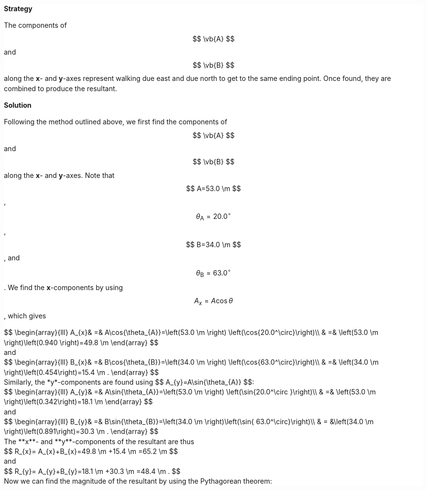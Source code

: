 **Strategy**

The components of $$ \vb{A} $$ and $$ \vb{B} $$ along the **x**- and
**y**-axes represent walking due east and due north to get to the same ending
point. Once found, they are combined to produce the resultant.

**Solution**

Following the method outlined above, we first find the components of $$
\vb{A} $$ and $$ \vb{B} $$ along the **x**- and **y**-axes. Note that $$
A=53.0 \m $$, $$ \theta_{\text{A}}=20.0^\circ $$, $$ B=34.0 \m $$,
and $$ \theta_{\text{B}}=63.0^\circ $$. We find the **x**-components by using $$
A_{x}=A\cos{\theta} $$, which gives

<div data-type="equation" id="eip-253">
 $$ \begin{array}{lll}
A_{x}& =& A\cos{\theta_{A}}=\left(53.0 \m \right) \left(\cos{20.0^\circ}\right)\\
 & =& \left(53.0 \m \right)\left(0.940 \right)=49.8 \m
\end{array} $$
</div>
and

<div data-type="equation" id="eip-356">
 $$ \begin{array}{lll}
B_{x}& =& B\cos{\theta_{B}}=\left(34.0 \m \right) \left(\cos{63.0^\circ}\right)\\
& =& \left(34.0 \m \right)\left(0.454\right)=15.4 \m .
\end{array} $$
</div>
Similarly, the *y*-components are found using $$ A_{y}=A\sin{\theta_{A}} $$:

<div data-type="equation" id="eip-802">
 $$ \begin{array}{lll}
A_{y}& =& A\sin{\theta_{A}}=\left(53.0 \m \right) \left(\sin{20.0^\circ }\right)\\
& =& \left(53.0 \m \right)\left(0.342\right)=18.1 \m
\end{array} $$
</div>
and

<div data-type="equation" id="eip-837">
 $$ \begin{array}{lll}
B_{y}& =& B\sin{\theta_{B}}=\left(34.0 \m \right)\left(\sin{ 63.0^\circ}\right)\\
& = &\left(34.0 \m \right)\left(0.891\right)=30.3 \m .
\end{array} $$
</div>
The **x**- and **y**-components of the resultant are thus

<div data-type="equation" id="eip-196">
 $$ R_{x}= A_{x}+B_{x}=49.8 \m +15.4 \m =65.2 \m $$
</div>
and

<div data-type="equation" id="eip-325">
 $$ R_{y}= A_{y}+B_{y}=18.1 \m  +30.3 \m =48.4  \m . $$
</div>
Now we can find the magnitude of the resultant by using the Pythagorean theorem:
